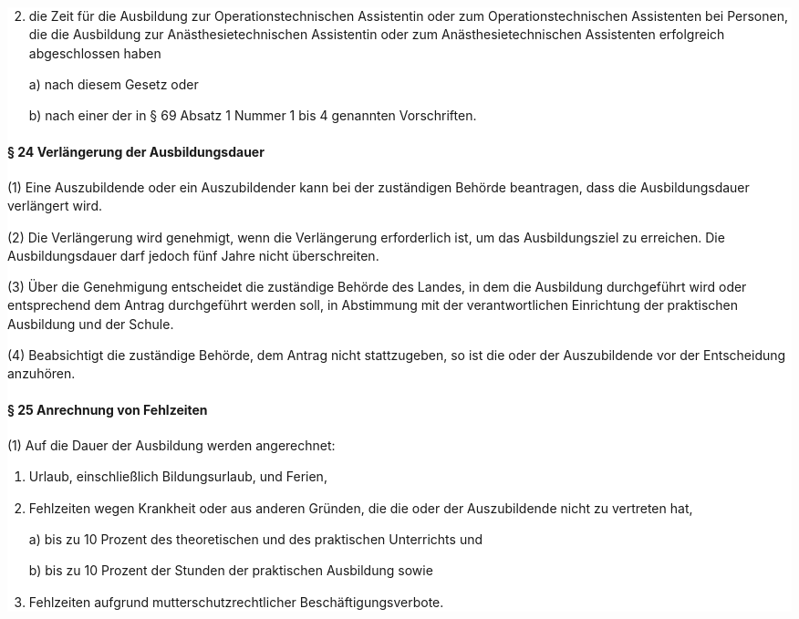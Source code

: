 



2.  die Zeit für die Ausbildung zur Operationstechnischen Assistentin oder
    zum Operationstechnischen Assistenten bei Personen, die die Ausbildung
    zur Anästhesietechnischen Assistentin oder zum Anästhesietechnischen
    Assistenten erfolgreich abgeschlossen haben

    a)  nach diesem Gesetz oder


    b)  nach einer der in § 69 Absatz 1 Nummer 1 bis 4 genannten Vorschriften.








#### § 24 Verlängerung der Ausbildungsdauer

(1) Eine Auszubildende oder ein Auszubildender kann bei der
zuständigen Behörde beantragen, dass die Ausbildungsdauer verlängert
wird.

(2) Die Verlängerung wird genehmigt, wenn die Verlängerung
erforderlich ist, um das Ausbildungsziel zu erreichen. Die
Ausbildungsdauer darf jedoch fünf Jahre nicht überschreiten.

(3) Über die Genehmigung entscheidet die zuständige Behörde des
Landes, in dem die Ausbildung durchgeführt wird oder entsprechend dem
Antrag durchgeführt werden soll, in Abstimmung mit der
verantwortlichen Einrichtung der praktischen Ausbildung und der
Schule.

(4) Beabsichtigt die zuständige Behörde, dem Antrag nicht
stattzugeben, so ist die oder der Auszubildende vor der Entscheidung
anzuhören.


#### § 25 Anrechnung von Fehlzeiten

(1) Auf die Dauer der Ausbildung werden angerechnet:

1.  Urlaub, einschließlich Bildungsurlaub, und Ferien,


2.  Fehlzeiten wegen Krankheit oder aus anderen Gründen, die die oder der
    Auszubildende nicht zu vertreten hat,

    a)  bis zu 10 Prozent des theoretischen und des praktischen Unterrichts
        und


    b)  bis zu 10 Prozent der Stunden der praktischen Ausbildung sowie





3.  Fehlzeiten aufgrund mutterschutzrechtlicher Beschäftigungsverbote.


